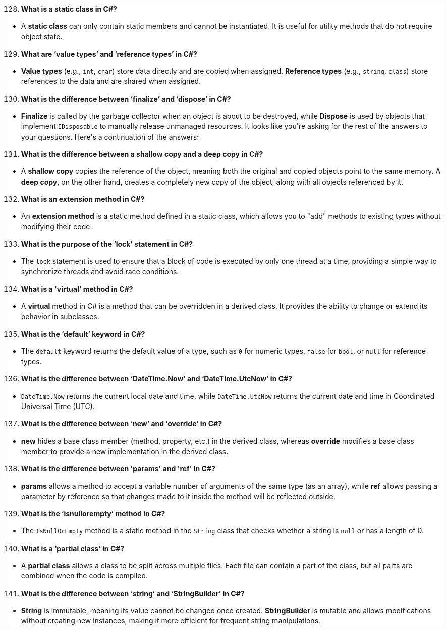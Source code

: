 128. **What is a static class in C#?**
   - A **static class** can only contain static members and cannot be instantiated. It is useful for utility methods that do not require object state.

129. **What are ‘value types’ and ‘reference types’ in C#?**
   - **Value types** (e.g., `int`, `char`) store data directly and are copied when assigned. **Reference types** (e.g., `string`, `class`) store references to the data and are shared when assigned.

130. **What is the difference between ‘finalize’ and ‘dispose’ in C#?**
   - **Finalize** is called by the garbage collector when an object is about to be destroyed, while **Dispose** is used by objects that implement `IDisposable` to manually release unmanaged resources.
It looks like you're asking for the rest of the answers to your questions. Here's a continuation of the answers:

131. **What is the difference between a shallow copy and a deep copy in C#?**
   - A **shallow copy** copies the reference of the object, meaning both the original and copied objects point to the same memory. A **deep copy**, on the other hand, creates a completely new copy of the object, along with all objects referenced by it.

132. **What is an extension method in C#?**
   - An **extension method** is a static method defined in a static class, which allows you to "add" methods to existing types without modifying their code.

133. **What is the purpose of the ‘lock’ statement in C#?**
   - The `lock` statement is used to ensure that a block of code is executed by only one thread at a time, providing a simple way to synchronize threads and avoid race conditions.

134. **What is a 'virtual' method in C#?**
   - A **virtual** method in C# is a method that can be overridden in a derived class. It provides the ability to change or extend its behavior in subclasses.

135. **What is the ‘default’ keyword in C#?**
   - The `default` keyword returns the default value of a type, such as `0` for numeric types, `false` for `bool`, or `null` for reference types.

136. **What is the difference between ‘DateTime.Now’ and ‘DateTime.UtcNow’ in C#?**
   - `DateTime.Now` returns the current local date and time, while `DateTime.UtcNow` returns the current date and time in Coordinated Universal Time (UTC).

137. **What is the difference between ‘new’ and ‘override’ in C#?**
   - **new** hides a base class member (method, property, etc.) in the derived class, whereas **override** modifies a base class member to provide a new implementation in the derived class.

138. **What is the difference between 'params' and 'ref' in C#?**
   - **params** allows a method to accept a variable number of arguments of the same type (as an array), while **ref** allows passing a parameter by reference so that changes made to it inside the method will be reflected outside.

139. **What is the ‘isnullorempty’ method in C#?**
   - The `IsNullOrEmpty` method is a static method in the `String` class that checks whether a string is `null` or has a length of 0.

140. **What is a ‘partial class’ in C#?**
   - A **partial class** allows a class to be split across multiple files. Each file can contain a part of the class, but all parts are combined when the code is compiled.

141. **What is the difference between ‘string’ and ‘StringBuilder’ in C#?**
   - **String** is immutable, meaning its value cannot be changed once created. **StringBuilder** is mutable and allows modifications without creating new instances, making it more efficient for frequent string manipulations.
